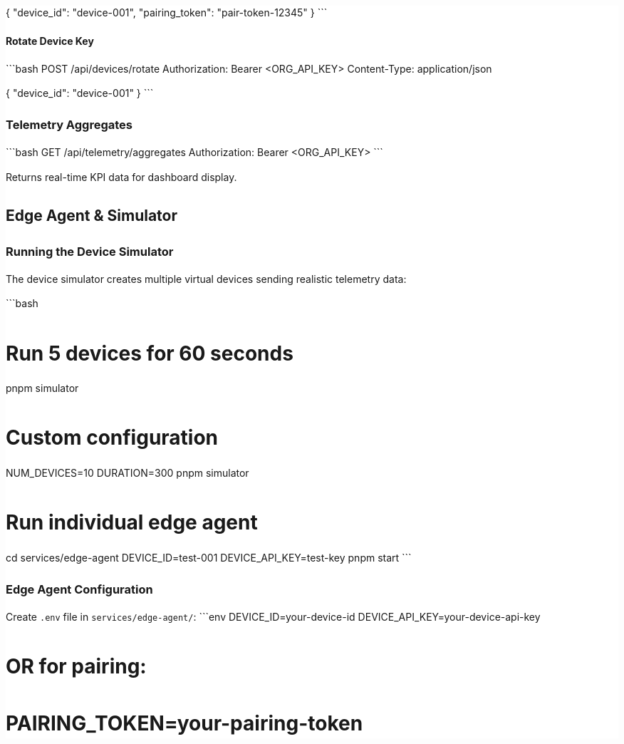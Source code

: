 {
  "device_id": "device-001",
  "pairing_token": "pair-token-12345"
}
\`\`\`

#### Rotate Device Key
\`\`\`bash
POST /api/devices/rotate
Authorization: Bearer <ORG_API_KEY>
Content-Type: application/json

{
  "device_id": "device-001"
}
\`\`\`

### Telemetry Aggregates
\`\`\`bash
GET /api/telemetry/aggregates
Authorization: Bearer <ORG_API_KEY>
\`\`\`

Returns real-time KPI data for dashboard display.

## Edge Agent & Simulator

### Running the Device Simulator

The device simulator creates multiple virtual devices sending realistic telemetry data:

\`\`\`bash
# Run 5 devices for 60 seconds
pnpm simulator

# Custom configuration
NUM_DEVICES=10 DURATION=300 pnpm simulator

# Run individual edge agent
cd services/edge-agent
DEVICE_ID=test-001 DEVICE_API_KEY=test-key pnpm start
\`\`\`

### Edge Agent Configuration

Create `.env` file in `services/edge-agent/`:
\`\`\`env
DEVICE_ID=your-device-id
DEVICE_API_KEY=your-device-api-key
# OR for pairing:
# PAIRING_TOKEN=your-pairing-token
